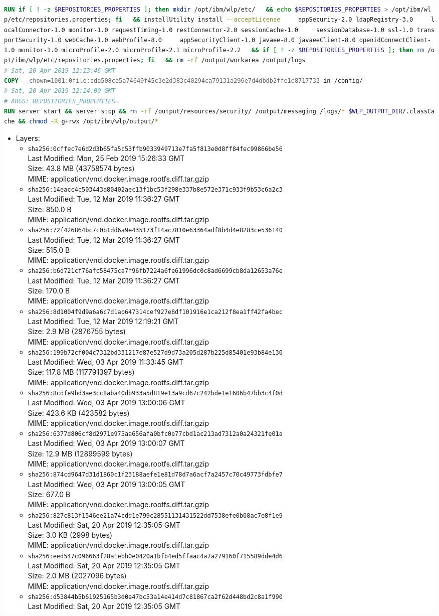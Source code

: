 ```dockerfile
RUN if [ ! -z $REPOSITORIES_PROPERTIES ]; then mkdir /opt/ibm/wlp/etc/   && echo $REPOSITORIES_PROPERTIES > /opt/ibm/wlp/etc/repositories.properties; fi   && installUtility install --acceptLicense     appSecurity-2.0 ldapRegistry-3.0     localConnector-1.0 monitor-1.0 requestTiming-1.0 restConnector-2.0 sessionCache-1.0     sessionDatabase-1.0 ssl-1.0 transportSecurity-1.0 webCache-1.0 webProfile-8.0     appSecurityClient-1.0 javaee-8.0 javaeeClient-8.0 openidConnectClient-1.0 monitor-1.0 microProfile-2.0 microProfile-2.1 microProfile-2.2   && if [ ! -z $REPOSITORIES_PROPERTIES ]; then rm /opt/ibm/wlp/etc/repositories.properties; fi   && rm -rf /output/workarea /output/logs
# Sat, 20 Apr 2019 12:13:46 GMT
COPY --chown=1001:0file:cda508ce5a74649f45c3e2d383c40294ca79131a296e7d4dbdb2ffe1e8717733 in /config/ 
# Sat, 20 Apr 2019 12:14:00 GMT
# ARGS: REPOSITORIES_PROPERTIES=
RUN server start && server stop && rm -rf /output/resources/security/ /output/messaging /logs/* $WLP_OUTPUT_DIR/.classCache && chmod -R g+rwx /opt/ibm/wlp/output/*
```

-	Layers:
	-	`sha256:0cffec7e6d2d3b65fa5c53ffb9033949713e7fa5f813e0d8ff84fec99866be56`  
		Last Modified: Mon, 25 Feb 2019 15:26:33 GMT  
		Size: 43.8 MB (43758574 bytes)  
		MIME: application/vnd.docker.image.rootfs.diff.tar.gzip
	-	`sha256:14eacc4c503443a80402aec13f1bc53f298e337b8e572e371c933f9b53c6a2c3`  
		Last Modified: Tue, 12 Mar 2019 11:36:27 GMT  
		Size: 850.0 B  
		MIME: application/vnd.docker.image.rootfs.diff.tar.gzip
	-	`sha256:72f426864bc7c0b1dd6a9e435173f14ac7810e63364adf8b4d4e8283ce536140`  
		Last Modified: Tue, 12 Mar 2019 11:36:27 GMT  
		Size: 515.0 B  
		MIME: application/vnd.docker.image.rootfs.diff.tar.gzip
	-	`sha256:b6d721cf76afc58475ca7f96fb7224a6fe61996dc0c8ad6699cb8da12653a76e`  
		Last Modified: Tue, 12 Mar 2019 11:36:27 GMT  
		Size: 170.0 B  
		MIME: application/vnd.docker.image.rootfs.diff.tar.gzip
	-	`sha256:8d1004f9d9a6a6c7d1ab647314cef927e8df101916e1ca212f8ea1ff42fa4bec`  
		Last Modified: Tue, 12 Mar 2019 12:19:21 GMT  
		Size: 2.9 MB (2876755 bytes)  
		MIME: application/vnd.docker.image.rootfs.diff.tar.gzip
	-	`sha256:199b72cf004c7312bd331217e87e527d9d73a205d287b225d85401e93b84e130`  
		Last Modified: Wed, 03 Apr 2019 11:33:45 GMT  
		Size: 117.8 MB (117791397 bytes)  
		MIME: application/vnd.docker.image.rootfs.diff.tar.gzip
	-	`sha256:8cdfe9bd3ae3cc8aba40db933a5d819e13a9cd67c242bde1e1606b47bb3c4f0d`  
		Last Modified: Wed, 03 Apr 2019 13:00:06 GMT  
		Size: 423.6 KB (423582 bytes)  
		MIME: application/vnd.docker.image.rootfs.diff.tar.gzip
	-	`sha256:6377d806cf8d2971e975aa656afa0bfc0e77cbd1ac213ad7312a0a24321fe01a`  
		Last Modified: Wed, 03 Apr 2019 13:00:07 GMT  
		Size: 12.9 MB (12899599 bytes)  
		MIME: application/vnd.docker.image.rootfs.diff.tar.gzip
	-	`sha256:874cd9647d31d1860c1f23188aefe1e81d78d7a6acf7a2457c70c49773fdbfe7`  
		Last Modified: Wed, 03 Apr 2019 13:00:05 GMT  
		Size: 677.0 B  
		MIME: application/vnd.docker.image.rootfs.diff.tar.gzip
	-	`sha256:827c813f1546ee21a74cdd1e799c28551131431522dd7538efe0b08ac7e8f1e9`  
		Last Modified: Sat, 20 Apr 2019 12:35:05 GMT  
		Size: 3.0 KB (2998 bytes)  
		MIME: application/vnd.docker.image.rootfs.diff.tar.gzip
	-	`sha256:eed547c096663f28a1ebb0e0420a1bfb4ed5ffaac4a7a279160f715589dde4d6`  
		Last Modified: Sat, 20 Apr 2019 12:35:05 GMT  
		Size: 2.0 MB (2027096 bytes)  
		MIME: application/vnd.docker.image.rootfs.diff.tar.gzip
	-	`sha256:d53844b5b61925165b3d0e47bc53a14e414d7c81867ca2f62d448bd2c8a1f990`  
		Last Modified: Sat, 20 Apr 2019 12:35:05 GMT  